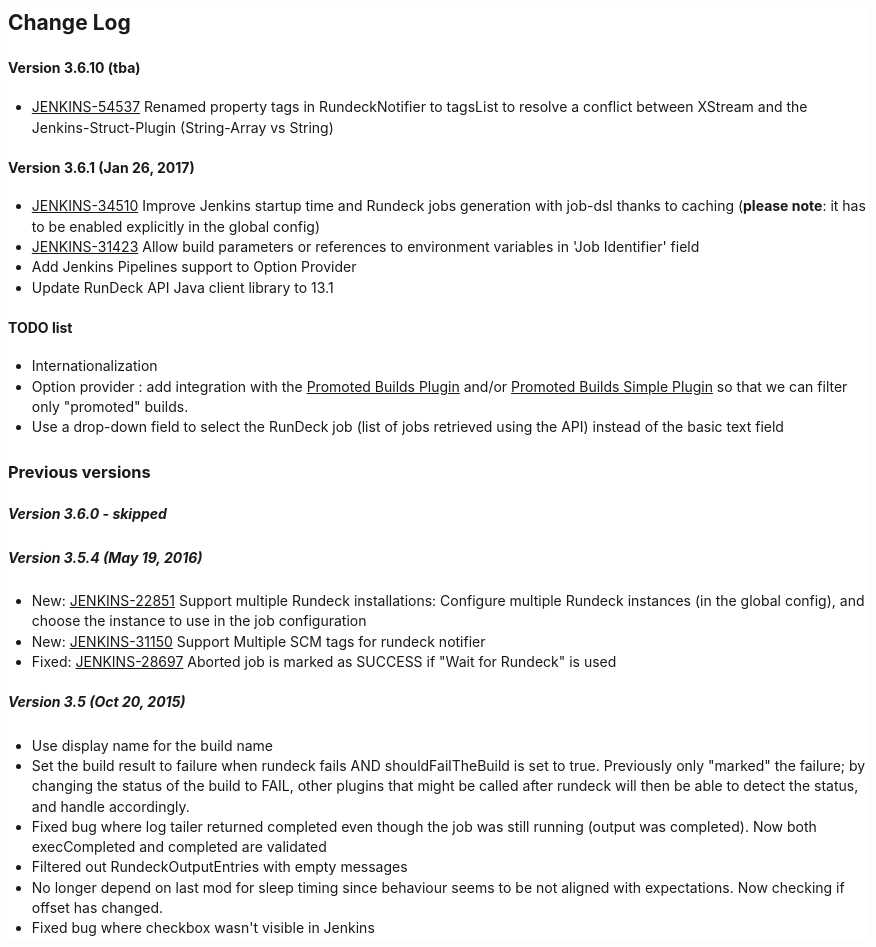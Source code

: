 ## Change Log

#### Version 3.6.10 (tba)

-   [JENKINS-54537](https://issues.jenkins.io/browse/JENKINS-54537)
    Renamed property tags in RundeckNotifier to tagsList to resolve a conflict
    between XStream and the Jenkins-Struct-Plugin (String-Array vs String)

#### Version 3.6.1 (Jan 26, 2017)

-   [JENKINS-34510](https://issues.jenkins-ci.org/browse/JENKINS-34510)
    Improve Jenkins startup time and Rundeck jobs generation with
    job-dsl thanks to caching (**please note**: it has to be enabled
    explicitly in the global config)
-   [JENKINS-31423](https://issues.jenkins-ci.org/browse/JENKINS-31423)
    Allow build parameters or references to environment variables in
    'Job Identifier' field
-   Add Jenkins Pipelines support to Option Provider
-   Update RunDeck API Java client library to 13.1

#### TODO list

-   Internationalization
-   Option provider : add integration with the [Promoted Builds
    Plugin](http://wiki.jenkins-ci.org/display/JENKINS/Promoted+Builds+Plugin)
    and/or [Promoted Builds Simple
    Plugin](http://wiki.jenkins-ci.org/display/JENKINS/Promoted+Builds+Simple+Plugin)
    so that we can filter only "promoted" builds.
-   Use a drop-down field to select the RunDeck job (list of jobs
    retrieved using the API) instead of the basic text field

### Previous versions

##### Version 3.6.0 - skipped

##### Version 3.5.4 (May 19, 2016)

-   New:
    [JENKINS-22851](https://issues.jenkins-ci.org/browse/JENKINS-31150)
    Support multiple Rundeck installations: Configure multiple Rundeck
    instances (in the global config), and choose the instance to use in
    the job configuration
-   New:
    [JENKINS-31150](https://issues.jenkins-ci.org/browse/JENKINS-31150)
    Support Multiple SCM tags for rundeck notifier
-   Fixed:
    [JENKINS-28697](https://issues.jenkins-ci.org/browse/JENKINS-28697)
    Aborted job is marked as SUCCESS if "Wait for Rundeck" is used

##### Version 3.5 (Oct 20, 2015)

-   Use display name for the build name
-   Set the build result to failure when rundeck fails AND
    shouldFailTheBuild is set to true. Previously only "marked" the
    failure; by changing the status of the build to FAIL, other plugins
    that might be called after rundeck will then be able to detect the
    status, and handle accordingly.
-   Fixed bug where log tailer returned completed even though the job
    was still running (output was completed). Now both execCompleted and
    completed are validated
-   Filtered out RundeckOutputEntries with empty messages
-   No longer depend on last mod for sleep timing since behaviour seems
    to be not aligned with expectations. Now checking if offset has
    changed.
-   Fixed bug where checkbox wasn't visible in Jenkins
